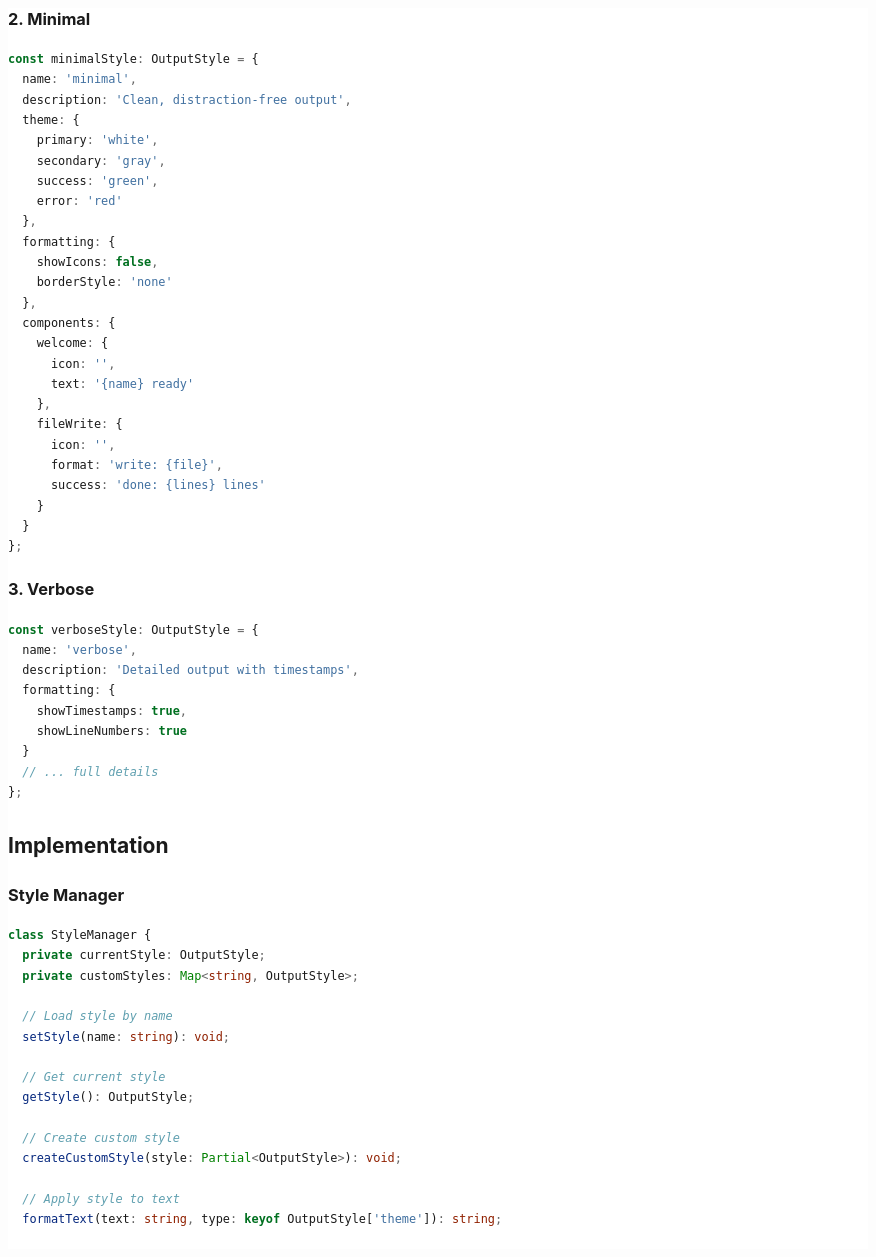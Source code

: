 ### 2. Minimal
```typescript
const minimalStyle: OutputStyle = {
  name: 'minimal',
  description: 'Clean, distraction-free output',
  theme: {
    primary: 'white',
    secondary: 'gray',
    success: 'green',
    error: 'red'
  },
  formatting: {
    showIcons: false,
    borderStyle: 'none'
  },
  components: {
    welcome: {
      icon: '',
      text: '{name} ready'
    },
    fileWrite: {
      icon: '',
      format: 'write: {file}',
      success: 'done: {lines} lines'
    }
  }
};
```

### 3. Verbose
```typescript
const verboseStyle: OutputStyle = {
  name: 'verbose',
  description: 'Detailed output with timestamps',
  formatting: {
    showTimestamps: true,
    showLineNumbers: true
  }
  // ... full details
};
```

## Implementation

### Style Manager

```typescript
class StyleManager {
  private currentStyle: OutputStyle;
  private customStyles: Map<string, OutputStyle>;
  
  // Load style by name
  setStyle(name: string): void;
  
  // Get current style
  getStyle(): OutputStyle;
  
  // Create custom style
  createCustomStyle(style: Partial<OutputStyle>): void;
  
  // Apply style to text
  formatText(text: string, type: keyof OutputStyle['theme']): string;
  
```